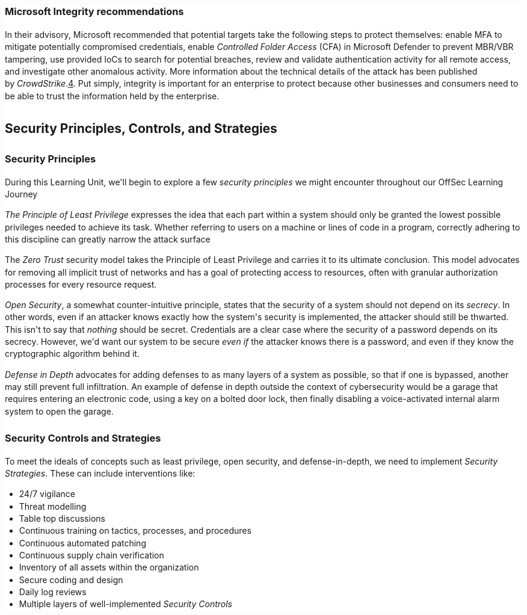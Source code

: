 ### Microsoft Integrity recommendations  
In their advisory, Microsoft recommended that potential targets take the following steps to protect themselves: enable MFA to mitigate potentially compromised credentials, enable _Controlled Folder Access_ (CFA) in Microsoft Defender to prevent MBR/VBR tampering, use provided IoCs to search for potential breaches, review and validate authentication activity for all remote access, and investigate other anomalous activity. More information about the technical details of the attack has been published by _CrowdStrike_.[4](https://portal.offsec.com/courses/pen-200/books-and-videos/modal/modules/introduction-to-cybersecurity/the-cia-triad/integrity#fn4). Put simply, integrity is important for an enterprise to protect because other businesses and consumers need to be able to trust the information held by the enterprise.

## Security Principles, Controls, and Strategies

### Security Principles 
During this Learning Unit, we'll begin to explore a few _security_ _principles_ we might encounter throughout our OffSec Learning Journey

_The Principle of Least Privilege_ expresses the idea that each part within a system should only be granted the lowest possible privileges needed to achieve its task. Whether referring to users on a machine or lines of code in a program, correctly adhering to this discipline can greatly narrow the attack surface

The _Zero Trust_ security model takes the Principle of Least Privilege and carries it to its ultimate conclusion. This model advocates for removing all implicit trust of networks and has a goal of protecting access to resources, often with granular authorization processes for every resource request.

_Open Security_, a somewhat counter-intuitive principle, states that the security of a system should not depend on its _secrecy_. In other words, even if an attacker knows exactly how the system's security is implemented, the attacker should still be thwarted. This isn't to say that _nothing_ should be secret. Credentials are a clear case where the security of a password depends on its secrecy. However, we'd want our system to be secure _even if_ the attacker knows there is a password, and even if they know the cryptographic algorithm behind it.

_Defense in Depth_ advocates for adding defenses to as many layers of a system as possible, so that if one is bypassed, another may still prevent full infiltration. An example of defense in depth outside the context of cybersecurity would be a garage that requires entering an electronic code, using a key on a bolted door lock, then finally disabling a voice-activated internal alarm system to open the garage.

### Security Controls and Strategies 
To meet the ideals of concepts such as least privilege, open security, and defense-in-depth, we need to implement _Security Strategies_. These can include interventions like:
- 24/7 vigilance
- Threat modelling
- Table top discussions
- Continuous training on tactics, processes, and procedures
- Continuous automated patching
- Continuous supply chain verification
- Inventory of all assets within the organization 
- Secure coding and design
- Daily log reviews
- Multiple layers of well-implemented _Security Controls_
